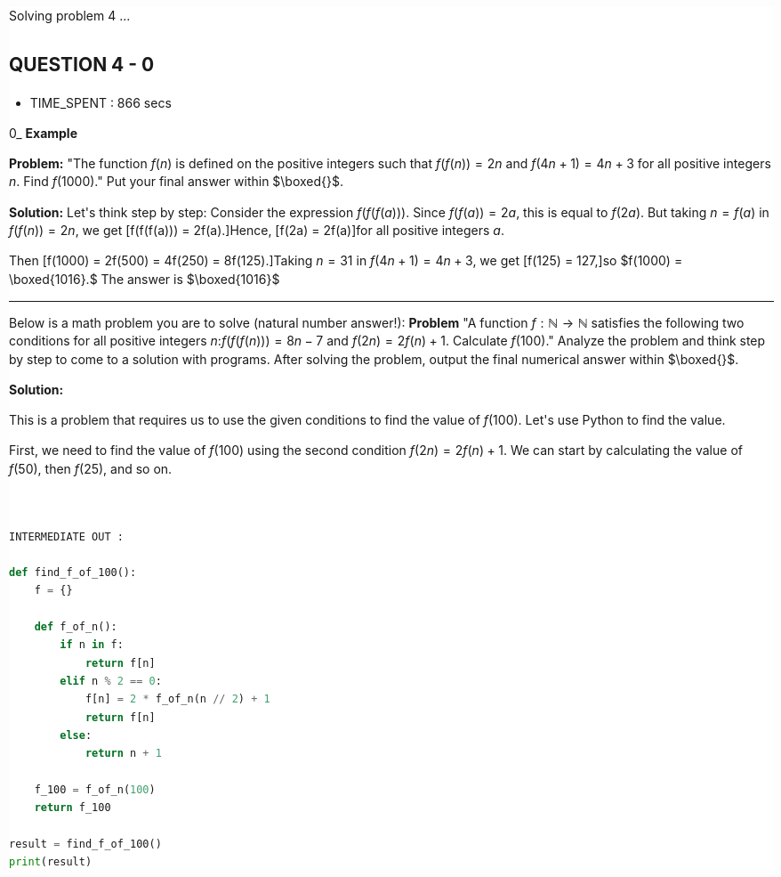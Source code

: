 Solving problem 4 ...



## QUESTION 4 - 0 
- TIME_SPENT : 866 secs

0_
**Example**

**Problem:** 
"The function $f(n)$ is defined on the positive integers such that $f(f(n)) = 2n$ and $f(4n + 1) = 4n + 3$ for all positive integers $n.$  Find $f(1000).$"
Put your final answer within $\boxed{}$.

**Solution:** 
Let's think step by step:
Consider the expression $f(f(f(a))).$  Since $f(f(a)) = 2a,$ this is equal to $f(2a).$  But taking $n = f(a)$ in $f(f(n)) = 2n,$ we get
\[f(f(f(a))) = 2f(a).\]Hence,
\[f(2a) = 2f(a)\]for all positive integers $a.$

Then
\[f(1000) = 2f(500) = 4f(250) = 8f(125).\]Taking $n = 31$ in $f(4n + 1) = 4n + 3,$ we get
\[f(125) = 127,\]so $f(1000) = \boxed{1016}.$ The answer is $\boxed{1016}$


---

Below is a math problem you are to solve (natural number answer!):
**Problem**
"A function $f: \mathbb N \to \mathbb N$ satisfies the following two conditions for all positive integers $n$:$f(f(f(n)))=8n-7$ and $f(2n)=2f(n)+1$. Calculate $f(100)$."
Analyze the problem and think step by step to come to a solution with programs. After solving the problem, output the final numerical answer within $\boxed{}$.

**Solution:**



This is a problem that requires us to use the given conditions to find the value of $f(100)$. Let's use Python to find the value.

First, we need to find the value of $f(100)$ using the second condition $f(2n)=2f(n)+1$. We can start by calculating the value of $f(50)$, then $f(25)$, and so on.

```python


INTERMEDIATE OUT :

def find_f_of_100():
    f = {}

    def f_of_n():
        if n in f:
            return f[n]
        elif n % 2 == 0:
            f[n] = 2 * f_of_n(n // 2) + 1
            return f[n]
        else:
            return n + 1

    f_100 = f_of_n(100)
    return f_100

result = find_f_of_100()
print(result)
```
